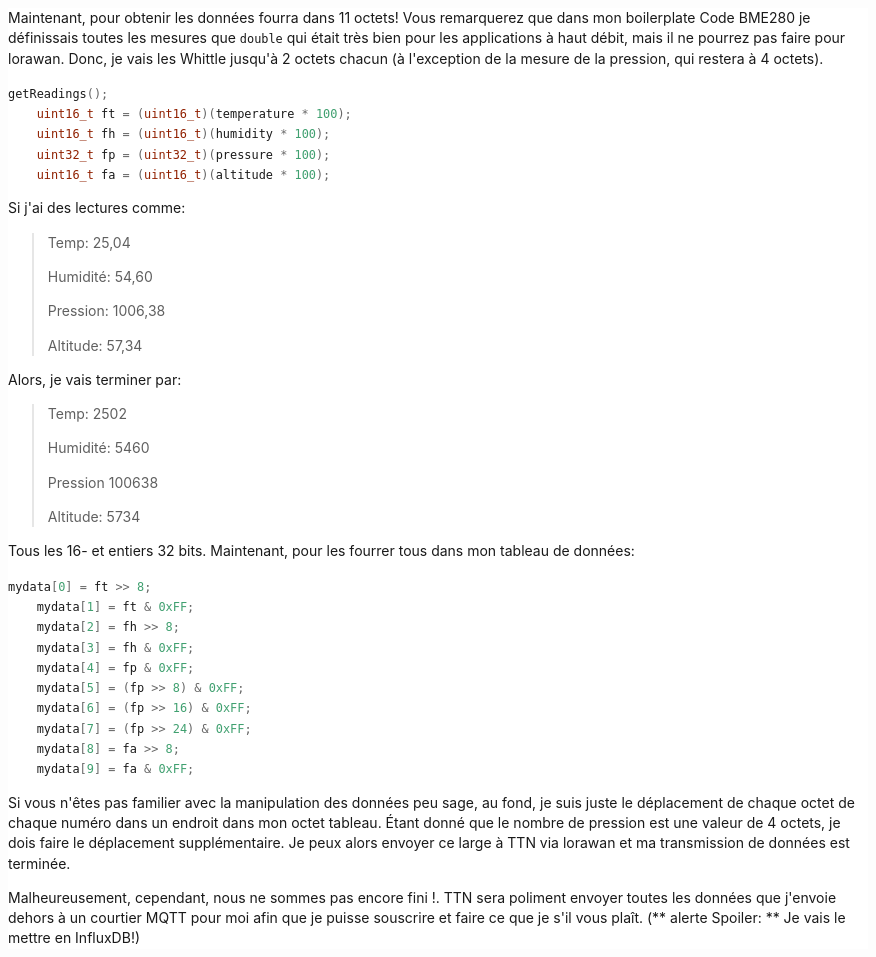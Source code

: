 Maintenant, pour obtenir les données fourra dans 11 octets! Vous remarquerez que dans mon boilerplate Code BME280 je définissais toutes les mesures que `double` qui était très bien pour les applications à haut débit, mais il ne pourrez pas faire pour lorawan. Donc, je vais les Whittle jusqu'à 2 octets chacun (à l'exception de la mesure de la pression, qui restera à 4 octets).

```cpp
getReadings();
    uint16_t ft = (uint16_t)(temperature * 100);
    uint16_t fh = (uint16_t)(humidity * 100);
    uint32_t fp = (uint32_t)(pressure * 100);
    uint16_t fa = (uint16_t)(altitude * 100);
```

Si j'ai des lectures comme:

> Temp: 25,04
>
> Humidité: 54,60
>
> Pression: 1006,38
>
> Altitude: 57,34

Alors, je vais terminer par:

> Temp: 2502
>
> Humidité: 5460
>
> Pression 100638
>
> Altitude: 5734

Tous les 16- et entiers 32 bits. Maintenant, pour les fourrer tous dans mon tableau de données:

```cpp
mydata[0] = ft >> 8;
    mydata[1] = ft & 0xFF;
    mydata[2] = fh >> 8;
    mydata[3] = fh & 0xFF;
    mydata[4] = fp & 0xFF;
    mydata[5] = (fp >> 8) & 0xFF;
    mydata[6] = (fp >> 16) & 0xFF;
    mydata[7] = (fp >> 24) & 0xFF;
    mydata[8] = fa >> 8;
    mydata[9] = fa & 0xFF;
```

Si vous n'êtes pas familier avec la manipulation des données peu sage, au fond, je suis juste le déplacement de chaque octet de chaque numéro dans un endroit dans mon octet tableau. Étant donné que le nombre de pression est une valeur de 4 octets, je dois faire le déplacement supplémentaire. Je peux alors envoyer ce large à TTN via lorawan et ma transmission de données est terminée.

Malheureusement, cependant, nous ne sommes pas encore fini !. TTN sera poliment envoyer toutes les données que j'envoie dehors à un courtier MQTT pour moi afin que je puisse souscrire et faire ce que je s'il vous plaît. (** alerte Spoiler: ** Je vais le mettre en InfluxDB!)
